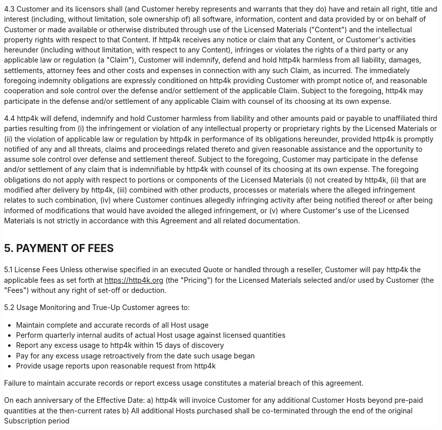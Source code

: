 4.3 Customer and its licensors shall (and Customer hereby represents and warrants that they do) have and retain all right, title and interest (including, without limitation, sole ownership of) all software, information, content and data provided by or on behalf of Customer or made available or otherwise distributed through use of the Licensed Materials ("Content") and the intellectual property rights with respect to that Content. If http4k receives any notice or claim that any Content, or Customer's activities hereunder (including without limitation, with respect to any Content), infringes or violates the rights of a third party or any applicable law or regulation (a "Claim"), Customer will indemnify, defend and hold http4k harmless from all liability, damages, settlements, attorney fees and other costs and expenses in connection with any such Claim, as incurred. The immediately foregoing indemnity obligations are expressly conditioned on http4k providing Customer with prompt notice of, and reasonable cooperation and sole control over the defense and/or settlement of the applicable Claim. Subject to the foregoing, http4k may participate in the defense and/or settlement of any applicable Claim with counsel of its choosing at its own expense.

4.4 http4k will defend, indemnify and hold Customer harmless from liability and other amounts paid or payable to unaffiliated third parties resulting from (i) the infringement or violation of any intellectual property or proprietary rights by the Licensed Materials or (ii) the violation of applicable law or regulation by http4k in performance of its obligations hereunder, provided http4k is promptly notified of any and all threats, claims and proceedings related thereto and given reasonable assistance and the opportunity to assume sole control over defense and settlement thereof. Subject to the foregoing, Customer may participate in the defense and/or settlement of any claim that is indemnifiable by http4k with counsel of its choosing at its own expense. The foregoing obligations do not apply with respect to portions or components of the Licensed Materials (i) not created by http4k, (ii) that are modified after delivery by http4k, (iii) combined with other products, processes or materials where the alleged infringement relates to such combination, (iv) where Customer continues allegedly infringing activity after being notified thereof or after being informed of modifications that would have avoided the alleged infringement, or (v) where Customer's use of the Licensed Materials is not strictly in accordance with this Agreement and all related documentation.

## 5. PAYMENT OF FEES

5.1 License Fees
Unless otherwise specified in an executed Quote or handled through a reseller, Customer will pay http4k the applicable fees as set forth at https://http4k.org (the "Pricing") for the Licensed Materials selected and/or used by Customer (the "Fees") without any right of set-off or deduction.

5.2 Usage Monitoring and True-Up
Customer agrees to:
- Maintain complete and accurate records of all Host usage
- Perform quarterly internal audits of actual Host usage against licensed quantities
- Report any excess usage to http4k within 15 days of discovery
- Pay for any excess usage retroactively from the date such usage began
- Provide usage reports upon reasonable request from http4k

Failure to maintain accurate records or report excess usage constitutes a material breach of this agreement.

On each anniversary of the Effective Date:
a) http4k will invoice Customer for any additional Customer Hosts beyond pre-paid quantities at the then-current rates
b) All additional Hosts purchased shall be co-terminated through the end of the original Subscription period
